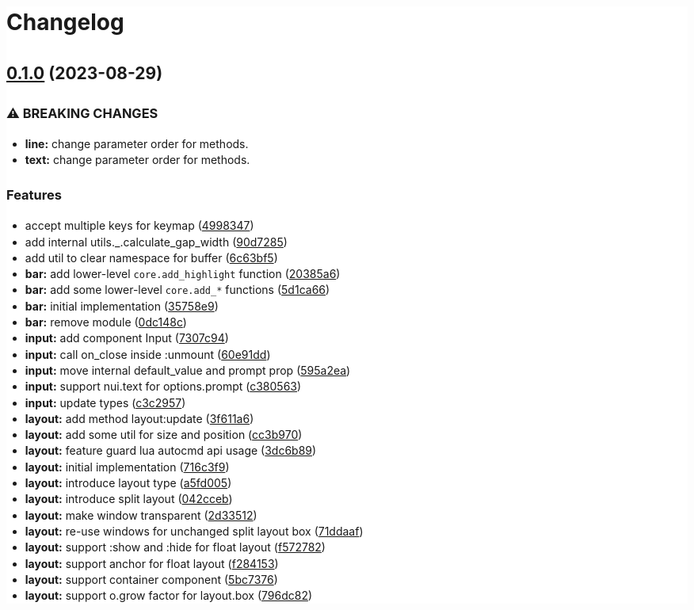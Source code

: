 # Changelog

## [0.1.0](https://github.com/folke/nui.nvim/compare/v0.2.0...0.1.0) (2023-08-29)


### ⚠ BREAKING CHANGES

* **line:** change parameter order for methods.
* **text:** change parameter order for methods.

### Features

* accept multiple keys for keymap ([4998347](https://github.com/folke/nui.nvim/commit/4998347f02fde115ad0c023b90be9c5654834635))
* add internal utils._.calculate_gap_width ([90d7285](https://github.com/folke/nui.nvim/commit/90d7285c182b396c21ba69684068fd7d5d6eba79))
* add util to clear namespace for buffer ([6c63bf5](https://github.com/folke/nui.nvim/commit/6c63bf5fd51076455d1b04f5c09d9841ab081263))
* **bar:** add lower-level `core.add_highlight` function ([20385a6](https://github.com/folke/nui.nvim/commit/20385a698e8a5dd98ee7e63f16b700a10b921098))
* **bar:** add some lower-level `core.add_*` functions ([5d1ca66](https://github.com/folke/nui.nvim/commit/5d1ca66829d8fac9965cd18fcc2cd9aa49ba1ea5))
* **bar:** initial implementation ([35758e9](https://github.com/folke/nui.nvim/commit/35758e946a64376e0e9625a27469410b3d1f9223))
* **bar:** remove module ([0dc148c](https://github.com/folke/nui.nvim/commit/0dc148c6ec06577fcf06cbab3b7dac96d48ba6be))
* **input:** add component Input ([7307c94](https://github.com/folke/nui.nvim/commit/7307c94a7a0954f1c717e094c39772f28bb9d13f))
* **input:** call on_close inside :unmount ([60e91dd](https://github.com/folke/nui.nvim/commit/60e91dd3d3b19dfe1ca5833600dd94381657f035))
* **input:** move internal default_value and prompt prop ([595a2ea](https://github.com/folke/nui.nvim/commit/595a2ea90f7d31bc23386ba67939117d45771035))
* **input:** support nui.text for options.prompt ([c380563](https://github.com/folke/nui.nvim/commit/c38056355f5a72c7a1a005f7125afd62ed7b2083))
* **input:** update types ([c3c2957](https://github.com/folke/nui.nvim/commit/c3c2957f2d5e2d5ebeb1be421cb0a2f4b50461ff))
* **layout:** add method layout:update ([3f611a6](https://github.com/folke/nui.nvim/commit/3f611a674254370d6d73f9a35a3eedbc8d07ee3b))
* **layout:** add some util for size and position ([cc3b970](https://github.com/folke/nui.nvim/commit/cc3b970c1537de9562f82e5fa6aa126a629242d1))
* **layout:** feature guard lua autocmd api usage ([3dc6b89](https://github.com/folke/nui.nvim/commit/3dc6b89bda8f1616a2638727eeb75a4a770e1c21))
* **layout:** initial implementation ([716c3f9](https://github.com/folke/nui.nvim/commit/716c3f9d857b62a086b4f9123d0d34d1b7733922))
* **layout:** introduce layout type ([a5fd005](https://github.com/folke/nui.nvim/commit/a5fd005263d238d2fbd6ee335e06139645f11fa9))
* **layout:** introduce split layout ([042cceb](https://github.com/folke/nui.nvim/commit/042cceb497cc4cfa3ae735a5e7bc01b4b6f19ef1))
* **layout:** make window transparent ([2d33512](https://github.com/folke/nui.nvim/commit/2d33512836cb603d58cb538e716a02c44547c6ab))
* **layout:** re-use windows for unchanged split layout box ([71ddaaf](https://github.com/folke/nui.nvim/commit/71ddaafadfd8b3c21f809ea26fb4fe2a110bbf54))
* **layout:** support :show and :hide for float layout ([f572782](https://github.com/folke/nui.nvim/commit/f572782bd8cc6b6b8671566b09146c4c09f20ae2))
* **layout:** support anchor for float layout ([f284153](https://github.com/folke/nui.nvim/commit/f2841533540eb60d6878964a3cd3f8196e1f200c))
* **layout:** support container component ([5bc7376](https://github.com/folke/nui.nvim/commit/5bc737602e231111c44458c84e3eca05393f355f))
* **layout:** support o.grow factor for layout.box ([796dc82](https://github.com/folke/nui.nvim/commit/796dc8293be59acc0c0d53b99e7dca7c32db4413))